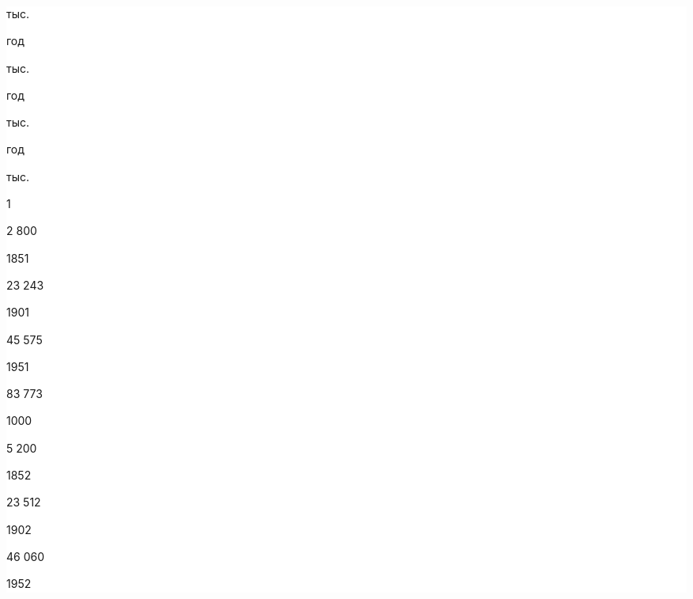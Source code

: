 
тыс. 


год 


тыс. 


год 


тыс. 


год 


тыс. 






1


2 800


1851


23 243


1901


45 575


1951


83 773






1000


5 200


1852


23 512


1902


46 060


1952
